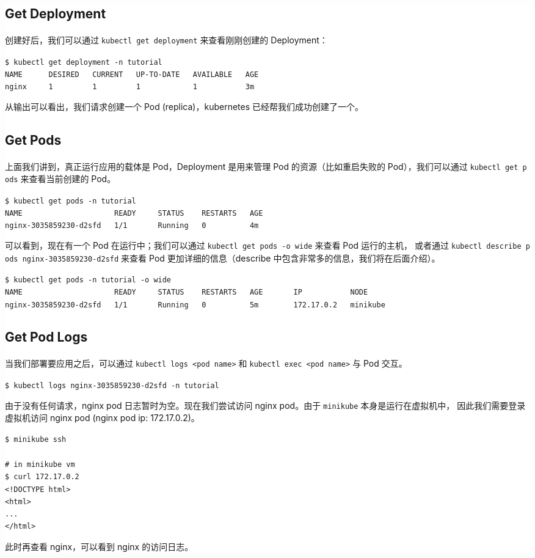 ## Get Deployment

创建好后，我们可以通过 `kubectl get deployment` 来查看刚刚创建的 Deployment：

```
$ kubectl get deployment -n tutorial
NAME      DESIRED   CURRENT   UP-TO-DATE   AVAILABLE   AGE
nginx     1         1         1            1           3m
```

从输出可以看出，我们请求创建一个 Pod (replica)，kubernetes 已经帮我们成功创建了一个。

## Get Pods

上面我们讲到，真正运行应用的载体是 Pod，Deployment 是用来管理 Pod 的资源（比如重启失败的 Pod），我们可以通过
`kubectl get pods` 来查看当前创建的 Pod。

```
$ kubectl get pods -n tutorial
NAME                     READY     STATUS    RESTARTS   AGE
nginx-3035859230-d2sfd   1/1       Running   0          4m
```

可以看到，现在有一个 Pod 在运行中；我们可以通过 `kubectl get pods -o wide` 来查看 Pod 运行的主机，
或者通过 `kubectl describe pods nginx-3035859230-d2sfd` 来查看 Pod 更加详细的信息（describe
中包含非常多的信息，我们将在后面介绍）。

```
$ kubectl get pods -n tutorial -o wide
NAME                     READY     STATUS    RESTARTS   AGE       IP           NODE
nginx-3035859230-d2sfd   1/1       Running   0          5m        172.17.0.2   minikube
```

## Get Pod Logs

当我们部署要应用之后，可以通过 `kubectl logs <pod name>` 和 `kubectl exec <pod name>` 与 Pod 交互。

```
$ kubectl logs nginx-3035859230-d2sfd -n tutorial
```

由于没有任何请求，nginx pod 日志暂时为空。现在我们尝试访问 nginx pod。由于 `minikube` 本身是运行在虚拟机中，
因此我们需要登录虚拟机访问 nginx pod (nginx pod ip: 172.17.0.2)。

```
$ minikube ssh

# in minikube vm
$ curl 172.17.0.2
<!DOCTYPE html>
<html>
...
</html>
```

此时再查看 nginx，可以看到 nginx 的访问日志。
